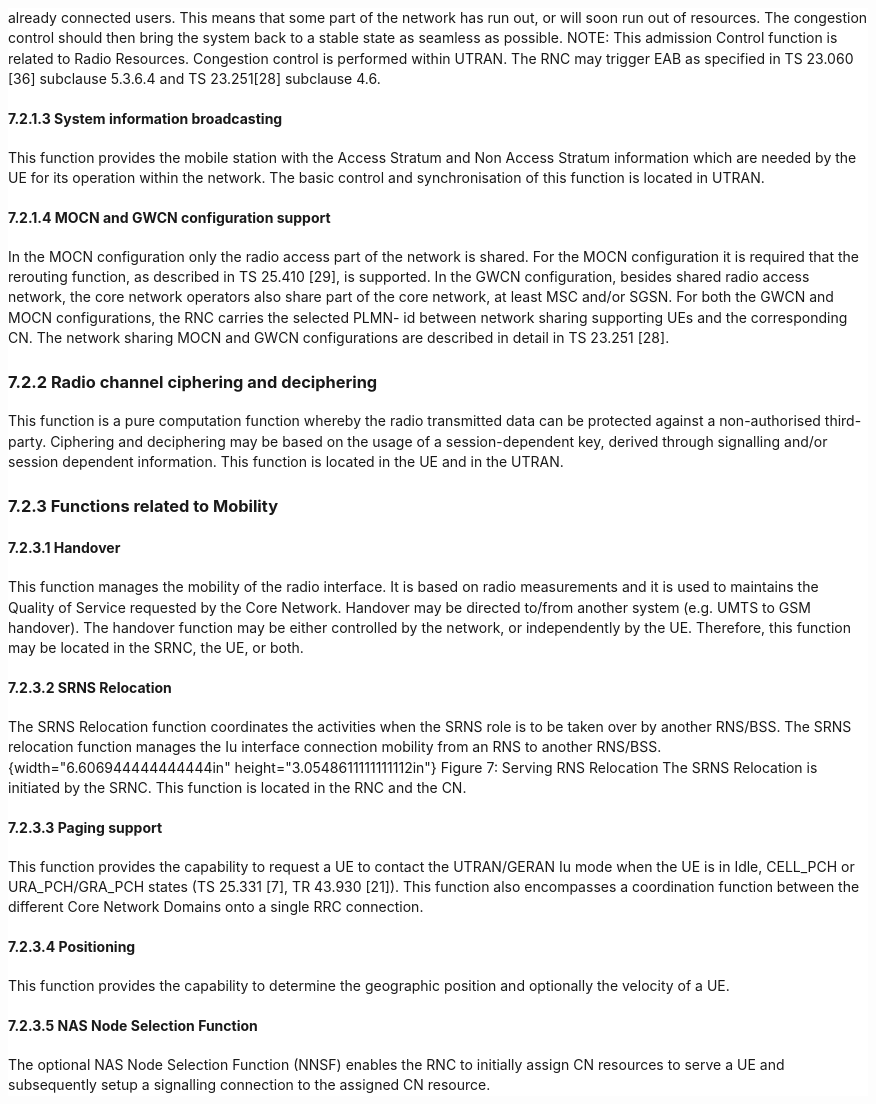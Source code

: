 already connected users. This means that some part of the network has run out,
or will soon run out of resources. The congestion control should then bring
the system back to a stable state as seamless as possible.
NOTE: This admission Control function is related to Radio Resources.
Congestion control is performed within UTRAN.
The RNC may trigger EAB as specified in TS 23.060 [36] subclause 5.3.6.4 and
TS 23.251[28] subclause 4.6.
#### 7.2.1.3 System information broadcasting
This function provides the mobile station with the Access Stratum and Non
Access Stratum information which are needed by the UE for its operation within
the network.
The basic control and synchronisation of this function is located in UTRAN.
#### 7.2.1.4 MOCN and GWCN configuration support
In the MOCN configuration only the radio access part of the network is shared.
For the MOCN configuration it is required that the rerouting function, as
described in TS 25.410 [29], is supported.
In the GWCN configuration, besides shared radio access network, the core
network operators also share part of the core network, at least MSC and/or
SGSN.
For both the GWCN and MOCN configurations, the RNC carries the selected PLMN-
id between network sharing supporting UEs and the corresponding CN.
The network sharing MOCN and GWCN configurations are described in detail in TS
23.251 [28].
### 7.2.2 Radio channel ciphering and deciphering
This function is a pure computation function whereby the radio transmitted
data can be protected against a non-authorised third-party. Ciphering and
deciphering may be based on the usage of a session-dependent key, derived
through signalling and/or session dependent information.
This function is located in the UE and in the UTRAN.
### 7.2.3 Functions related to Mobility
#### 7.2.3.1 Handover
This function manages the mobility of the radio interface. It is based on
radio measurements and it is used to maintains the Quality of Service
requested by the Core Network.
Handover may be directed to/from another system (e.g. UMTS to GSM handover).
The handover function may be either controlled by the network, or
independently by the UE. Therefore, this function may be located in the SRNC,
the UE, or both.
#### 7.2.3.2 SRNS Relocation
The SRNS Relocation function coordinates the activities when the SRNS role is
to be taken over by another RNS/BSS. The SRNS relocation function manages the
Iu interface connection mobility from an RNS to another RNS/BSS.
{width="6.606944444444444in" height="3.0548611111111112in"}
Figure 7: Serving RNS Relocation
The SRNS Relocation is initiated by the SRNC.
This function is located in the RNC and the CN.
#### 7.2.3.3 Paging support
This function provides the capability to request a UE to contact the
UTRAN/GERAN Iu mode when the UE is in Idle, CELL_PCH or URA_PCH/GRA_PCH states
(TS 25.331 [7], TR 43.930 [21]). This function also encompasses a coordination
function between the different Core Network Domains onto a single RRC
connection.
#### 7.2.3.4 Positioning
This function provides the capability to determine the geographic position and
optionally the velocity of a UE.
#### 7.2.3.5 NAS Node Selection Function
The optional NAS Node Selection Function (NNSF) enables the RNC to initially
assign CN resources to serve a UE and subsequently setup a signalling
connection to the assigned CN resource.